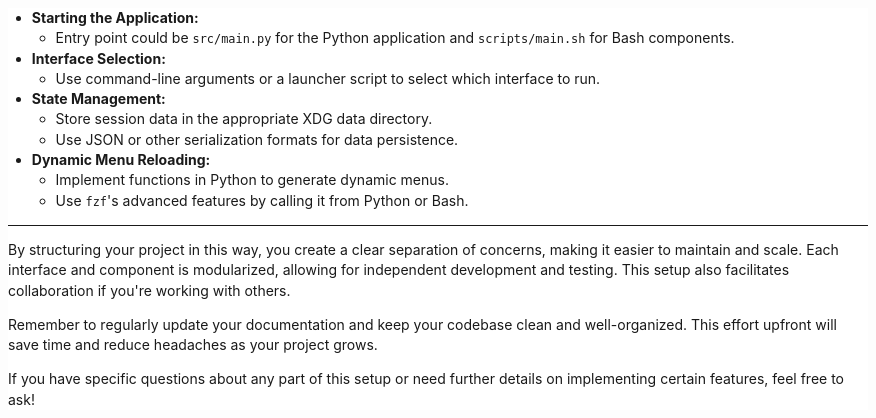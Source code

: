 - **Starting the Application:**
  - Entry point could be `src/main.py` for the Python application and `scripts/main.sh` for Bash components.
- **Interface Selection:**
  - Use command-line arguments or a launcher script to select which interface to run.
- **State Management:**
  - Store session data in the appropriate XDG data directory.
  - Use JSON or other serialization formats for data persistence.
- **Dynamic Menu Reloading:**
  - Implement functions in Python to generate dynamic menus.
  - Use `fzf`'s advanced features by calling it from Python or Bash.

---

By structuring your project in this way, you create a clear separation of concerns, making it easier to maintain and scale. Each interface and component is modularized, allowing for independent development and testing. This setup also facilitates collaboration if you're working with others.

Remember to regularly update your documentation and keep your codebase clean and well-organized. This effort upfront will save time and reduce headaches as your project grows.

If you have specific questions about any part of this setup or need further details on implementing certain features, feel free to ask!
